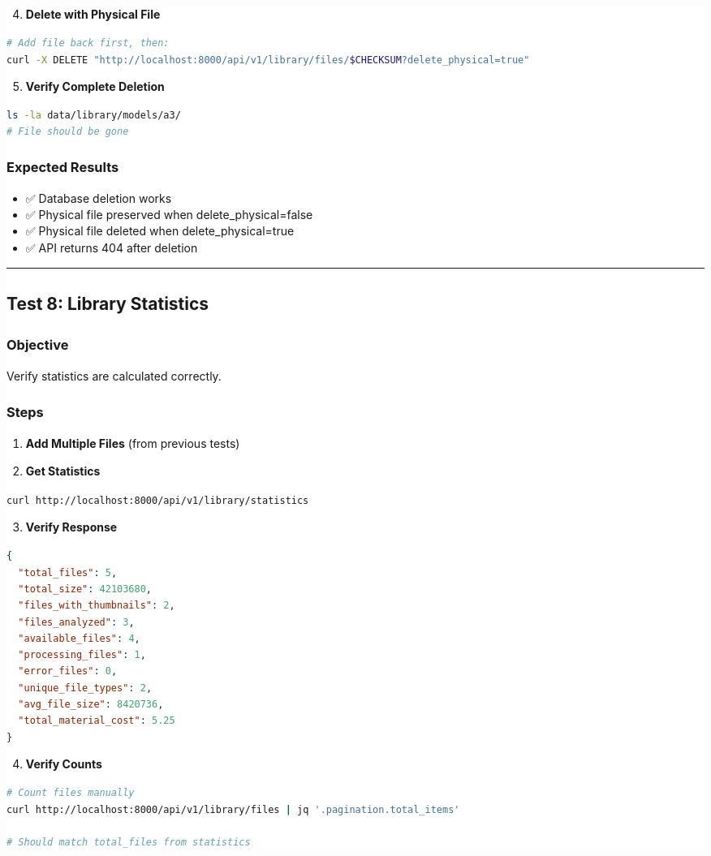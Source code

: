 4. **Delete with Physical File**
```bash
# Add file back first, then:
curl -X DELETE "http://localhost:8000/api/v1/library/files/$CHECKSUM?delete_physical=true"
```

5. **Verify Complete Deletion**
```bash
ls -la data/library/models/a3/
# File should be gone
```

### Expected Results
- ✅ Database deletion works
- ✅ Physical file preserved when delete_physical=false
- ✅ Physical file deleted when delete_physical=true
- ✅ API returns 404 after deletion

---

## Test 8: Library Statistics

### Objective
Verify statistics are calculated correctly.

### Steps

1. **Add Multiple Files** (from previous tests)

2. **Get Statistics**
```bash
curl http://localhost:8000/api/v1/library/statistics
```

3. **Verify Response**
```json
{
  "total_files": 5,
  "total_size": 42103680,
  "files_with_thumbnails": 2,
  "files_analyzed": 3,
  "available_files": 4,
  "processing_files": 1,
  "error_files": 0,
  "unique_file_types": 2,
  "avg_file_size": 8420736,
  "total_material_cost": 5.25
}
```

4. **Verify Counts**
```bash
# Count files manually
curl http://localhost:8000/api/v1/library/files | jq '.pagination.total_items'

# Should match total_files from statistics
```
